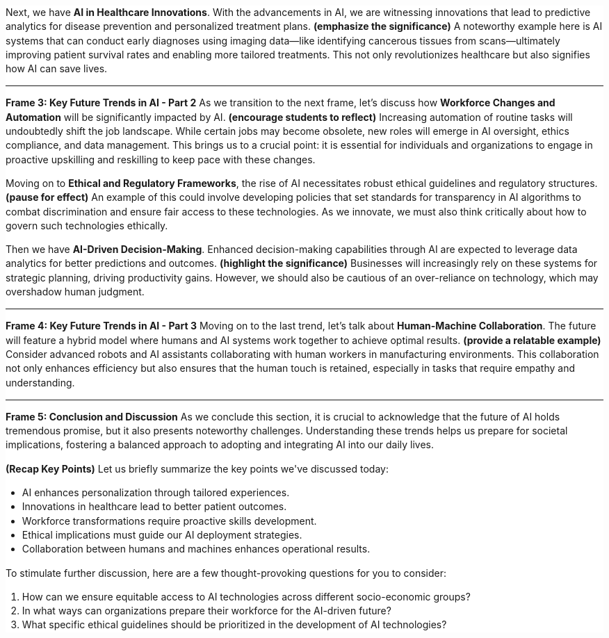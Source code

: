 Next, we have **AI in Healthcare Innovations**. With the advancements in AI, we are witnessing innovations that lead to predictive analytics for disease prevention and personalized treatment plans. **(emphasize the significance)** A noteworthy example here is AI systems that can conduct early diagnoses using imaging data—like identifying cancerous tissues from scans—ultimately improving patient survival rates and enabling more tailored treatments. This not only revolutionizes healthcare but also signifies how AI can save lives.

---

**Frame 3: Key Future Trends in AI - Part 2**
As we transition to the next frame, let’s discuss how **Workforce Changes and Automation** will be significantly impacted by AI. **(encourage students to reflect)** Increasing automation of routine tasks will undoubtedly shift the job landscape. While certain jobs may become obsolete, new roles will emerge in AI oversight, ethics compliance, and data management. This brings us to a crucial point: it is essential for individuals and organizations to engage in proactive upskilling and reskilling to keep pace with these changes.

Moving on to **Ethical and Regulatory Frameworks**, the rise of AI necessitates robust ethical guidelines and regulatory structures. **(pause for effect)** An example of this could involve developing policies that set standards for transparency in AI algorithms to combat discrimination and ensure fair access to these technologies. As we innovate, we must also think critically about how to govern such technologies ethically.

Then we have **AI-Driven Decision-Making**. Enhanced decision-making capabilities through AI are expected to leverage data analytics for better predictions and outcomes. **(highlight the significance)** Businesses will increasingly rely on these systems for strategic planning, driving productivity gains. However, we should also be cautious of an over-reliance on technology, which may overshadow human judgment.

---

**Frame 4: Key Future Trends in AI - Part 3**
Moving on to the last trend, let’s talk about **Human-Machine Collaboration**. The future will feature a hybrid model where humans and AI systems work together to achieve optimal results. **(provide a relatable example)** Consider advanced robots and AI assistants collaborating with human workers in manufacturing environments. This collaboration not only enhances efficiency but also ensures that the human touch is retained, especially in tasks that require empathy and understanding.

---

**Frame 5: Conclusion and Discussion**
As we conclude this section, it is crucial to acknowledge that the future of AI holds tremendous promise, but it also presents noteworthy challenges. Understanding these trends helps us prepare for societal implications, fostering a balanced approach to adopting and integrating AI into our daily lives.

**(Recap Key Points)** 
Let us briefly summarize the key points we've discussed today:
- AI enhances personalization through tailored experiences.
- Innovations in healthcare lead to better patient outcomes.
- Workforce transformations require proactive skills development.
- Ethical implications must guide our AI deployment strategies.
- Collaboration between humans and machines enhances operational results.

To stimulate further discussion, here are a few thought-provoking questions for you to consider:
1. How can we ensure equitable access to AI technologies across different socio-economic groups?
2. In what ways can organizations prepare their workforce for the AI-driven future?
3. What specific ethical guidelines should be prioritized in the development of AI technologies?
